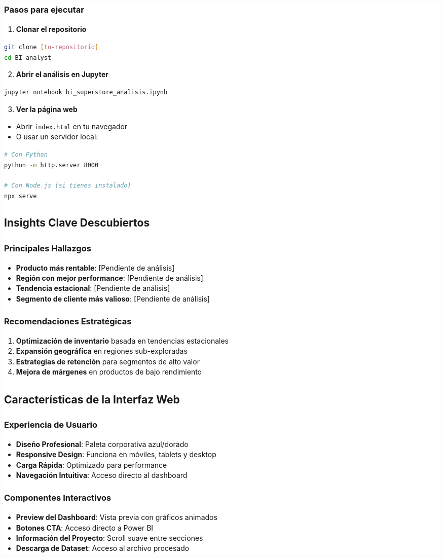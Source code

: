 ### Pasos para ejecutar

1. **Clonar el repositorio**
```bash
git clone [tu-repositorio]
cd BI-analyst
```

2. **Abrir el análisis en Jupyter**
```bash
jupyter notebook bi_superstore_analisis.ipynb
```

3. **Ver la página web**
- Abrir `index.html` en tu navegador
- O usar un servidor local:
```bash
# Con Python
python -m http.server 8000

# Con Node.js (si tienes instalado)
npx serve
```

## Insights Clave Descubiertos

### Principales Hallazgos
- **Producto más rentable**: [Pendiente de análisis]
- **Región con mejor performance**: [Pendiente de análisis]
- **Tendencia estacional**: [Pendiente de análisis]
- **Segmento de cliente más valioso**: [Pendiente de análisis]

### Recomendaciones Estratégicas
1. **Optimización de inventario** basada en tendencias estacionales
2. **Expansión geográfica** en regiones sub-exploradas
3. **Estrategias de retención** para segmentos de alto valor
4. **Mejora de márgenes** en productos de bajo rendimiento

## Características de la Interfaz Web

### Experiencia de Usuario
- **Diseño Profesional**: Paleta corporativa azul/dorado
- **Responsive Design**: Funciona en móviles, tablets y desktop
- **Carga Rápida**: Optimizado para performance
- **Navegación Intuitiva**: Acceso directo al dashboard

### Componentes Interactivos
- **Preview del Dashboard**: Vista previa con gráficos animados
- **Botones CTA**: Acceso directo a Power BI
- **Información del Proyecto**: Scroll suave entre secciones
- **Descarga de Dataset**: Acceso al archivo procesado
